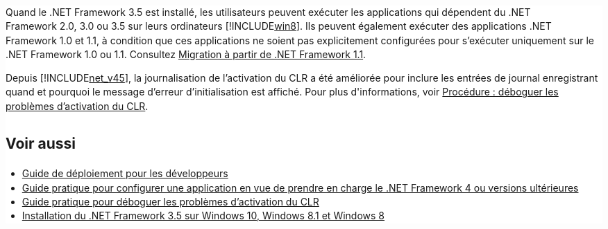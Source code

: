 Quand le .NET Framework 3.5 est installé, les utilisateurs peuvent exécuter les applications qui dépendent du .NET Framework 2.0, 3.0 ou 3.5 sur leurs ordinateurs [!INCLUDE[win8](../../../includes/win8-md.md)]. Ils peuvent également exécuter des applications .NET Framework 1.0 et 1.1, à condition que ces applications ne soient pas explicitement configurées pour s’exécuter uniquement sur le .NET Framework 1.0 ou 1.1. Consultez [Migration à partir de .NET Framework 1.1](../../../docs/framework/migration-guide/migrating-from-the-net-framework-1-1.md).

Depuis [!INCLUDE[net_v45](../../../includes/net-v45-md.md)], la journalisation de l’activation du CLR a été améliorée pour inclure les entrées de journal enregistrant quand et pourquoi le message d’erreur d’initialisation est affiché. Pour plus d'informations, voir [Procédure : déboguer les problèmes d’activation du CLR](../../../docs/framework/deployment/how-to-debug-clr-activation-issues.md).

## <a name="see-also"></a>Voir aussi

- [Guide de déploiement pour les développeurs](../../../docs/framework/deployment/deployment-guide-for-developers.md)
- [Guide pratique pour configurer une application en vue de prendre en charge le .NET Framework 4 ou versions ultérieures](../../../docs/framework/migration-guide/how-to-configure-an-app-to-support-net-framework-4-or-4-5.md)
- [Guide pratique pour déboguer les problèmes d’activation du CLR](../../../docs/framework/deployment/how-to-debug-clr-activation-issues.md)
- [Installation du .NET Framework 3.5 sur Windows 10, Windows 8.1 et Windows 8](../../../docs/framework/install/dotnet-35-windows-10.md)

